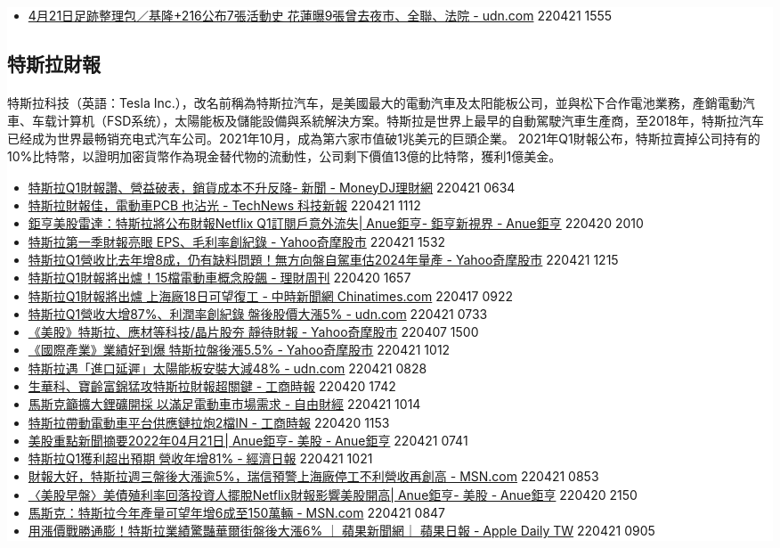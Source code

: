 - [4月21日足跡整理包／基隆+216公布7張活動史 花蓮曝9張曾去夜市、全聯、法院 - udn.com](https://udn.com/news/story/120940/6256199 "4月21日足跡整理包／基隆+216公布7張活動史 花蓮曝9張曾去夜市、全聯、法院 - udn.com") 220421 1555

## 特斯拉財報

特斯拉科技（英語：Tesla Inc.），改名前稱為特斯拉汽车，是美國最大的電動汽車及太阳能板公司，並與松下合作電池業務，產銷電動汽車、车载计算机（FSD系统），太陽能板及儲能設備與系統解決方案。特斯拉是世界上最早的自動駕駛汽車生產商，至2018年，特斯拉汽车已经成为世界最畅销充电式汽车公司。2021年10月，成為第六家市值破1兆美元的巨頭企業。
2021年Q1財報公布，特斯拉賣掉公司持有的10%比特幣，以證明加密貨幣作為現金替代物的流動性，公司剩下價值13億的比特幣，獲利1億美金。
- [特斯拉Q1財報讚、營益破表，銷貨成本不升反降- 新聞 - MoneyDJ理財網](https://www.moneydj.com/kmdj/news/newsviewer.aspx?a=df0f8ece-3765-4e44-b4ff-a88e14bb9aac "特斯拉Q1財報讚、營益破表，銷貨成本不升反降- 新聞 - MoneyDJ理財網") 220421 0634
- [特斯拉財報佳，電動車PCB 也沾光 - TechNews 科技新報](https://technews.tw/2022/04/21/tesla-electric-car-pcb/ "特斯拉財報佳，電動車PCB 也沾光 - TechNews 科技新報") 220421 1112
- [鉅亨美股雷達：特斯拉將公布財報Netflix Q1訂閱戶意外流失| Anue鉅亨- 鉅亨新視界 - Anue鉅亨](https://news.cnyes.com/news/id/4856377 "鉅亨美股雷達：特斯拉將公布財報Netflix Q1訂閱戶意外流失| Anue鉅亨- 鉅亨新視界 - Anue鉅亨") 220420 2010
- [特斯拉第一季財報亮眼 EPS、毛利率創紀錄 - Yahoo奇摩股市](https://tw.stock.yahoo.com/news/%E7%89%B9%E6%96%AF%E6%8B%89%E7%AC%AC-%E5%AD%A3%E8%B2%A1%E5%A0%B1%E4%BA%AE%E7%9C%BC-eps-%E6%AF%9B%E5%88%A9%E7%8E%87%E5%89%B5%E7%B4%80%E9%8C%84-052117590.html "特斯拉第一季財報亮眼 EPS、毛利率創紀錄 - Yahoo奇摩股市") 220421 1532
- [特斯拉Q1營收比去年增8成，仍有缺料問題！無方向盤自駕車估2024年量產 - Yahoo奇摩股市](https://tw.stock.yahoo.com/news/%E7%89%B9%E6%96%AF%E6%8B%89q1%E7%87%9F%E6%94%B6%E6%AF%94%E5%8E%BB%E5%B9%B4%E5%A2%9E8%E6%88%90-%E4%BB%8D%E6%9C%89%E7%BC%BA%E6%96%99%E5%95%8F%E9%A1%8C-%E7%84%A1%E6%96%B9%E5%90%91%E7%9B%A4%E8%87%AA%E9%A7%95%E8%BB%8A%E4%BC%B02024%E5%B9%B4%E9%87%8F%E7%94%A2-030614686.html "特斯拉Q1營收比去年增8成，仍有缺料問題！無方向盤自駕車估2024年量產 - Yahoo奇摩股市") 220421 1215
- [特斯拉Q1財報將出爐！15檔電動車概念股飆 - 理財周刊](https://www.moneyweekly.com.tw/ArticleData/Info/Article/80196/ "特斯拉Q1財報將出爐！15檔電動車概念股飆 - 理財周刊") 220420 1657
- [特斯拉Q1財報將出爐 上海廠18日可望復工 - 中時新聞網 Chinatimes.com](https://www.chinatimes.com/realtimenews/20220417000986-260410 "特斯拉Q1財報將出爐 上海廠18日可望復工 - 中時新聞網 Chinatimes.com") 220417 0922
- [特斯拉Q1營收大增87%、利潤率創紀錄 盤後股價大漲5% - udn.com](https://udn.com/news/story/6811/6255008?from=udn-ch1_breaknews-1-cate5-news "特斯拉Q1營收大增87%、利潤率創紀錄 盤後股價大漲5% - udn.com") 220421 0733
- [《美股》特斯拉、應材等科技/晶片股夯 靜待財報 - Yahoo奇摩股市](https://tw.stock.yahoo.com/news/%E7%BE%8E%E8%82%A1-%E7%89%B9%E6%96%AF%E6%8B%89-%E6%87%89%E6%9D%90%E7%AD%89%E7%A7%91%E6%8A%80-%E6%99%B6%E7%89%87%E8%82%A1%E5%A4%AF-%E9%9D%9C%E5%BE%85%E8%B2%A1%E5%A0%B1-230400850.html "《美股》特斯拉、應材等科技/晶片股夯 靜待財報 - Yahoo奇摩股市") 220407 1500
- [《國際產業》業績好到爆 特斯拉盤後漲5.5% - Yahoo奇摩股市](https://tw.stock.yahoo.com/news/%E5%9C%8B%E9%9A%9B%E7%94%A2%E6%A5%AD-%E6%A5%AD%E7%B8%BE%E5%A5%BD%E5%88%B0%E7%88%86-%E7%89%B9%E6%96%AF%E6%8B%89%E7%9B%A4%E5%BE%8C%E6%BC%B25-5-020400081.html?bcmt=1 "《國際產業》業績好到爆 特斯拉盤後漲5.5% - Yahoo奇摩股市") 220421 1012
- [特斯拉遇「進口延遲」太陽能板安裝大減48% - udn.com](https://udn.com/news/story/6811/6255049 "特斯拉遇「進口延遲」太陽能板安裝大減48% - udn.com") 220421 0828
- [生華科、寶齡富錦猛攻特斯拉財報超關鍵 - 工商時報](https://ctee.com.tw/stock/matchplay/630374.html "生華科、寶齡富錦猛攻特斯拉財報超關鍵 - 工商時報") 220420 1742
- [馬斯克籲擴大鋰礦開採 以滿足電動車市場需求 - 自由財經](https://ec.ltn.com.tw/article/breakingnews/3900333 "馬斯克籲擴大鋰礦開採 以滿足電動車市場需求 - 自由財經") 220421 1014
- [特斯拉帶動電動車平台供應鏈拉炮2檔IN - 工商時報](https://ctee.com.tw/news/stocks/630162.html "特斯拉帶動電動車平台供應鏈拉炮2檔IN - 工商時報") 220420 1153
- [美股重點新聞摘要2022年04月21日| Anue鉅亨- 美股 - Anue鉅亨](https://news.cnyes.com/news/id/4856696 "美股重點新聞摘要2022年04月21日| Anue鉅亨- 美股 - Anue鉅亨") 220421 0741
- [特斯拉Q1獲利超出預期 營收年增81% - 經濟日報](https://money.udn.com/money/story/5599/6255237?from=edn_newest_index "特斯拉Q1獲利超出預期 營收年增81% - 經濟日報") 220421 1021
- [財報大好，特斯拉週三盤後大漲逾5%，瑞信預警上海廠停工不利營收再創高 - MSN.com](https://www.msn.com/zh-tw/money/topstories/%E8%B2%A1%E5%A0%B1%E5%A4%A7%E5%A5%BD-%E7%89%B9%E6%96%AF%E6%8B%89%E9%80%B1%E4%B8%89%E7%9B%A4%E5%BE%8C%E5%A4%A7%E6%BC%B2%E9%80%BE5-%E7%91%9E%E4%BF%A1%E9%A0%90%E8%AD%A6%E4%B8%8A%E6%B5%B7%E5%BB%A0%E5%81%9C%E5%B7%A5%E4%B8%8D%E5%88%A9%E7%87%9F%E6%94%B6%E5%86%8D%E5%89%B5%E9%AB%98/ar-AAWqHer?li=BBqj0iS "財報大好，特斯拉週三盤後大漲逾5%，瑞信預警上海廠停工不利營收再創高 - MSN.com") 220421 0853
- [〈美股早盤〉美債殖利率回落投資人擺脫Netflix財報影響美股開高| Anue鉅亨- 美股 - Anue鉅亨](https://news.cnyes.com/news/id/4856507 "〈美股早盤〉美債殖利率回落投資人擺脫Netflix財報影響美股開高| Anue鉅亨- 美股 - Anue鉅亨") 220420 2150
- [馬斯克：特斯拉今年產量可望年增6成至150萬輛 - MSN.com](https://www.msn.com/zh-tw/money/topstories/%E9%A6%AC%E6%96%AF%E5%85%8B-%E7%89%B9%E6%96%AF%E6%8B%89%E4%BB%8A%E5%B9%B4%E7%94%A2%E9%87%8F%E5%8F%AF%E6%9C%9B%E5%B9%B4%E5%A2%9E6%E6%88%90%E8%87%B3150%E8%90%AC%E8%BC%9B/ar-AAWqf3w?li=BBqj0iS "馬斯克：特斯拉今年產量可望年增6成至150萬輛 - MSN.com") 220421 0847
- [用漲價戰勝通膨！特斯拉業績驚豔華爾街盤後大漲6% ｜ 蘋果新聞網｜ 蘋果日報 - Apple Daily TW](https://www.appledaily.com.tw/property/20220421/TKVIAWGP2JFYDANF353V5ZBMYM/ "用漲價戰勝通膨！特斯拉業績驚豔華爾街盤後大漲6% ｜ 蘋果新聞網｜ 蘋果日報 - Apple Daily TW") 220421 0905
